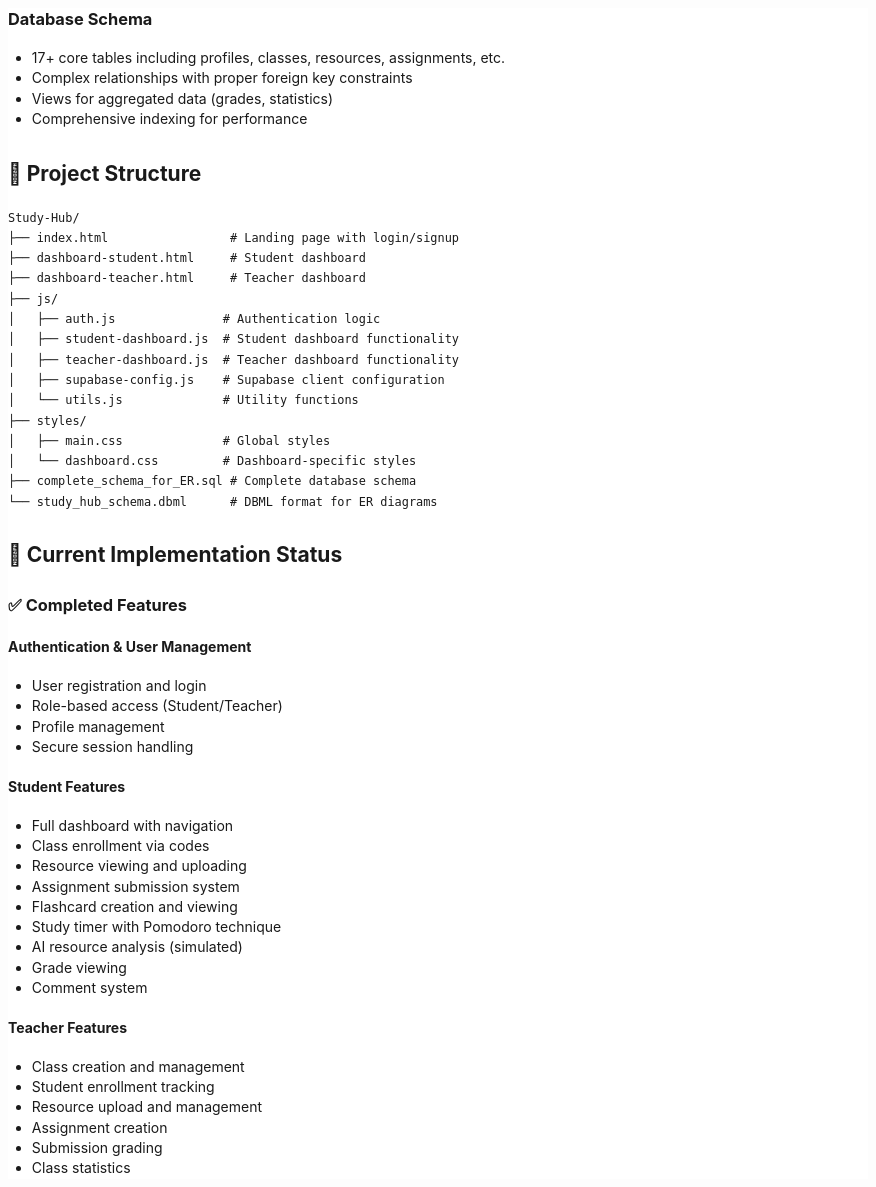 ### Database Schema
- 17+ core tables including profiles, classes, resources, assignments, etc.
- Complex relationships with proper foreign key constraints
- Views for aggregated data (grades, statistics)
- Comprehensive indexing for performance

## 📂 Project Structure

```
Study-Hub/
├── index.html                 # Landing page with login/signup
├── dashboard-student.html     # Student dashboard
├── dashboard-teacher.html     # Teacher dashboard
├── js/
│   ├── auth.js               # Authentication logic
│   ├── student-dashboard.js  # Student dashboard functionality
│   ├── teacher-dashboard.js  # Teacher dashboard functionality
│   ├── supabase-config.js    # Supabase client configuration
│   └── utils.js              # Utility functions
├── styles/
│   ├── main.css              # Global styles
│   └── dashboard.css         # Dashboard-specific styles
├── complete_schema_for_ER.sql # Complete database schema
└── study_hub_schema.dbml      # DBML format for ER diagrams
```

## 🚀 Current Implementation Status

### ✅ Completed Features

#### Authentication & User Management
- User registration and login
- Role-based access (Student/Teacher)
- Profile management
- Secure session handling

#### Student Features
- Full dashboard with navigation
- Class enrollment via codes
- Resource viewing and uploading
- Assignment submission system
- Flashcard creation and viewing
- Study timer with Pomodoro technique
- AI resource analysis (simulated)
- Grade viewing
- Comment system

#### Teacher Features
- Class creation and management
- Student enrollment tracking
- Resource upload and management
- Assignment creation
- Submission grading
- Class statistics
